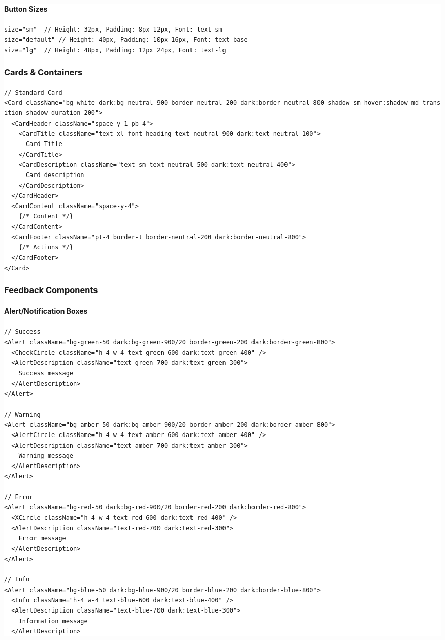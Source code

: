 #### Button Sizes
```tsx
size="sm"  // Height: 32px, Padding: 8px 12px, Font: text-sm
size="default" // Height: 40px, Padding: 10px 16px, Font: text-base
size="lg"  // Height: 48px, Padding: 12px 24px, Font: text-lg
```

### Cards & Containers

```tsx
// Standard Card
<Card className="bg-white dark:bg-neutral-900 border-neutral-200 dark:border-neutral-800 shadow-sm hover:shadow-md transition-shadow duration-200">
  <CardHeader className="space-y-1 pb-4">
    <CardTitle className="text-xl font-heading text-neutral-900 dark:text-neutral-100">
      Card Title
    </CardTitle>
    <CardDescription className="text-sm text-neutral-500 dark:text-neutral-400">
      Card description
    </CardDescription>
  </CardHeader>
  <CardContent className="space-y-4">
    {/* Content */}
  </CardContent>
  <CardFooter className="pt-4 border-t border-neutral-200 dark:border-neutral-800">
    {/* Actions */}
  </CardFooter>
</Card>
```

### Feedback Components

#### Alert/Notification Boxes
```tsx
// Success
<Alert className="bg-green-50 dark:bg-green-900/20 border-green-200 dark:border-green-800">
  <CheckCircle className="h-4 w-4 text-green-600 dark:text-green-400" />
  <AlertDescription className="text-green-700 dark:text-green-300">
    Success message
  </AlertDescription>
</Alert>

// Warning
<Alert className="bg-amber-50 dark:bg-amber-900/20 border-amber-200 dark:border-amber-800">
  <AlertCircle className="h-4 w-4 text-amber-600 dark:text-amber-400" />
  <AlertDescription className="text-amber-700 dark:text-amber-300">
    Warning message
  </AlertDescription>
</Alert>

// Error
<Alert className="bg-red-50 dark:bg-red-900/20 border-red-200 dark:border-red-800">
  <XCircle className="h-4 w-4 text-red-600 dark:text-red-400" />
  <AlertDescription className="text-red-700 dark:text-red-300">
    Error message
  </AlertDescription>
</Alert>

// Info
<Alert className="bg-blue-50 dark:bg-blue-900/20 border-blue-200 dark:border-blue-800">
  <Info className="h-4 w-4 text-blue-600 dark:text-blue-400" />
  <AlertDescription className="text-blue-700 dark:text-blue-300">
    Information message
  </AlertDescription>
```